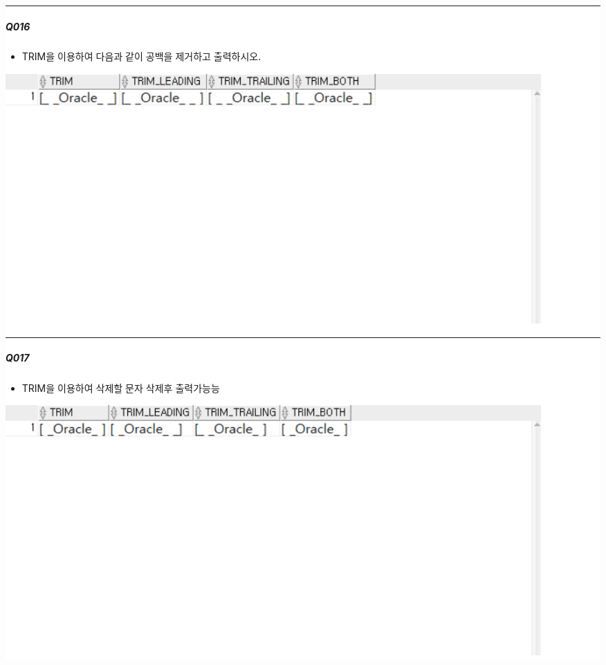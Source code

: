 
 
---

##### Q016  
- TRIM을 이용하여  다음과 같이 공백을 제거하고 출력하시오.
<img src="img/chap06_016.png" alt="" width="90%" />

 
---

##### Q017 
- TRIM을 이용하여 삭제할 문자 삭제후 출력가능능
<img src="img/chap06_017.png" alt="" width="90%" />
